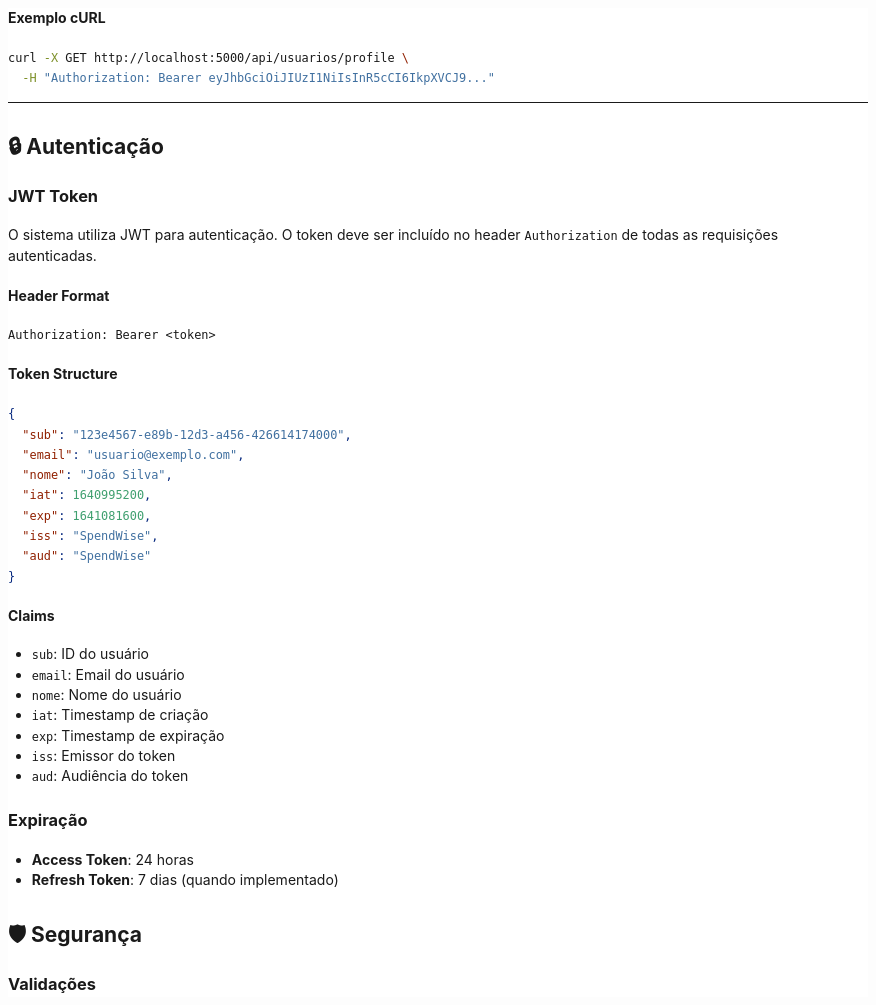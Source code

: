 #### **Exemplo cURL**

```bash
curl -X GET http://localhost:5000/api/usuarios/profile \
  -H "Authorization: Bearer eyJhbGciOiJIUzI1NiIsInR5cCI6IkpXVCJ9..."
```

---

## 🔒 **Autenticação**

### **JWT Token**

O sistema utiliza JWT para autenticação. O token deve ser incluído no header `Authorization` de todas as requisições autenticadas.

#### **Header Format**
```http
Authorization: Bearer <token>
```

#### **Token Structure**
```json
{
  "sub": "123e4567-e89b-12d3-a456-426614174000",
  "email": "usuario@exemplo.com",
  "nome": "João Silva",
  "iat": 1640995200,
  "exp": 1641081600,
  "iss": "SpendWise",
  "aud": "SpendWise"
}
```

#### **Claims**
- `sub`: ID do usuário
- `email`: Email do usuário
- `nome`: Nome do usuário
- `iat`: Timestamp de criação
- `exp`: Timestamp de expiração
- `iss`: Emissor do token
- `aud`: Audiência do token

### **Expiração**

- **Access Token**: 24 horas
- **Refresh Token**: 7 dias (quando implementado)

## 🛡️ **Segurança**

### **Validações**
